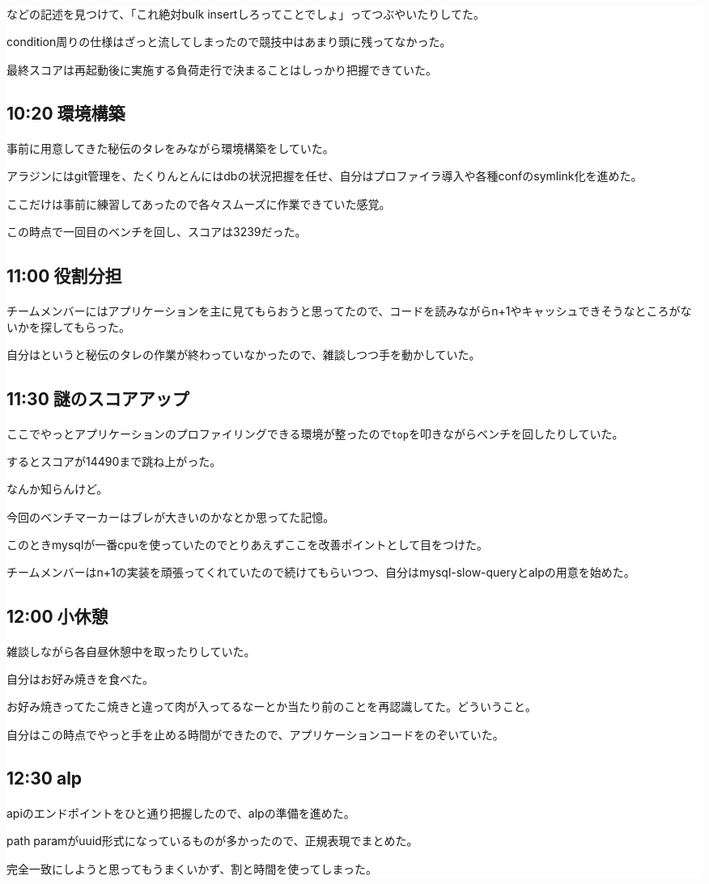 などの記述を見つけて、「これ絶対bulk insertしろってことでしょ」ってつぶやいたりしてた。

condition周りの仕様はざっと流してしまったので競技中はあまり頭に残ってなかった。

最終スコアは再起動後に実施する負荷走行で決まることはしっかり把握できていた。

## 10:20 環境構築


事前に用意してきた秘伝のタレをみながら環境構築をしていた。

アラジンにはgit管理を、たくりんとんにはdbの状況把握を任せ、自分はプロファイラ導入や各種confのsymlink化を進めた。

ここだけは事前に練習してあったので各々スムーズに作業できていた感覚。

この時点で一回目のベンチを回し、スコアは3239だった。

## 11:00 役割分担

チームメンバーにはアプリケーションを主に見てもらおうと思ってたので、コードを読みながらn+1やキャッシュできそうなところがないかを探してもらった。

自分はというと秘伝のタレの作業が終わっていなかったので、雑談しつつ手を動かしていた。


## 11:30 謎のスコアアップ



ここでやっとアプリケーションのプロファイリングできる環境が整ったので`top`を叩きながらベンチを回したりしていた。

するとスコアが14490まで跳ね上がった。

なんか知らんけど。

今回のベンチマーカーはブレが大きいのかなとか思ってた記憶。

このときmysqlが一番cpuを使っていたのでとりあえずここを改善ポイントとして目をつけた。

チームメンバーはn+1の実装を頑張ってくれていたので続けてもらいつつ、自分はmysql-slow-queryとalpの用意を始めた。

## 12:00 小休憩



雑談しながら各自昼休憩中を取ったりしていた。

自分はお好み焼きを食べた。

お好み焼きってたこ焼きと違って肉が入ってるなーとか当たり前のことを再認識してた。どういうこと。

自分はこの時点でやっと手を止める時間ができたので、アプリケーションコードをのぞいていた。

## 12:30 alp

apiのエンドポイントをひと通り把握したので、alpの準備を進めた。

path paramがuuid形式になっているものが多かったので、正規表現でまとめた。

完全一致にしようと思ってもうまくいかず、割と時間を使ってしまった。
